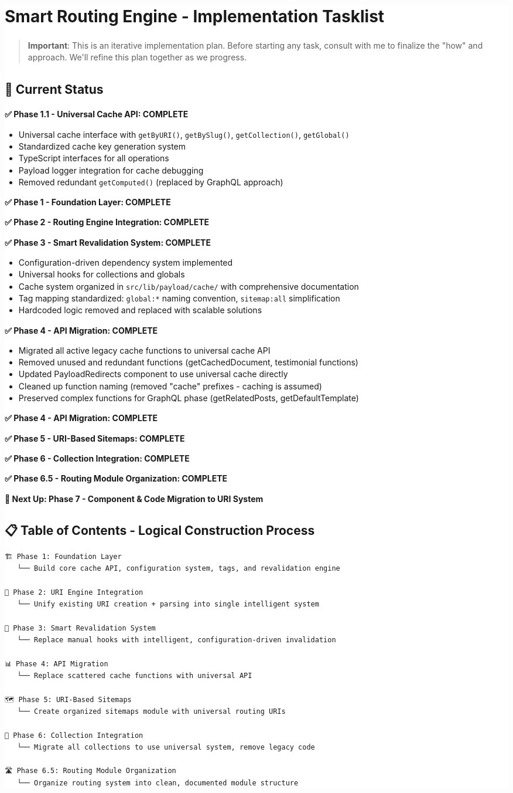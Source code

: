 # Smart Routing Engine - Implementation Tasklist

> **Important**: This is an iterative implementation plan. Before starting any task, consult with me to finalize the "how" and approach. We'll refine this plan together as we progress.

## 🎯 **Current Status**

**✅ Phase 1.1 - Universal Cache API: COMPLETE**

- Universal cache interface with `getByURI()`, `getBySlug()`, `getCollection()`, `getGlobal()`
- Standardized cache key generation system
- TypeScript interfaces for all operations
- Payload logger integration for cache debugging
- Removed redundant `getComputed()` (replaced by GraphQL approach)

**✅ Phase 1 - Foundation Layer: COMPLETE**

**✅ Phase 2 - Routing Engine Integration: COMPLETE**

**✅ Phase 3 - Smart Revalidation System: COMPLETE**

- Configuration-driven dependency system implemented
- Universal hooks for collections and globals
- Cache system organized in `src/lib/payload/cache/` with comprehensive documentation
- Tag mapping standardized: `global:*` naming convention, `sitemap:all` simplification
- Hardcoded logic removed and replaced with scalable solutions

**✅ Phase 4 - API Migration: COMPLETE**

- Migrated all active legacy cache functions to universal cache API
- Removed unused and redundant functions (getCachedDocument, testimonial functions)
- Updated PayloadRedirects component to use universal cache directly
- Cleaned up function naming (removed "cache" prefixes - caching is assumed)
- Preserved complex functions for GraphQL phase (getRelatedPosts, getDefaultTemplate)

**✅ Phase 4 - API Migration: COMPLETE**

**✅ Phase 5 - URI-Based Sitemaps: COMPLETE**

**✅ Phase 6 - Collection Integration: COMPLETE**

**✅ Phase 6.5 - Routing Module Organization: COMPLETE**

**🔄 Next Up: Phase 7 - Component & Code Migration to URI System**

## 📋 Table of Contents - Logical Construction Process

```
🏗️ Phase 1: Foundation Layer
   └── Build core cache API, configuration system, tags, and revalidation engine

🔄 Phase 2: URI Engine Integration
   └── Unify existing URI creation + parsing into single intelligent system

🔗 Phase 3: Smart Revalidation System
   └── Replace manual hooks with intelligent, configuration-driven invalidation

📊 Phase 4: API Migration
   └── Replace scattered cache functions with universal API

🗺️ Phase 5: URI-Based Sitemaps
   └── Create organized sitemaps module with universal routing URIs

🔧 Phase 6: Collection Integration
   └── Migrate all collections to use universal system, remove legacy code

🛣️ Phase 6.5: Routing Module Organization
   └── Organize routing system into clean, documented module structure
```